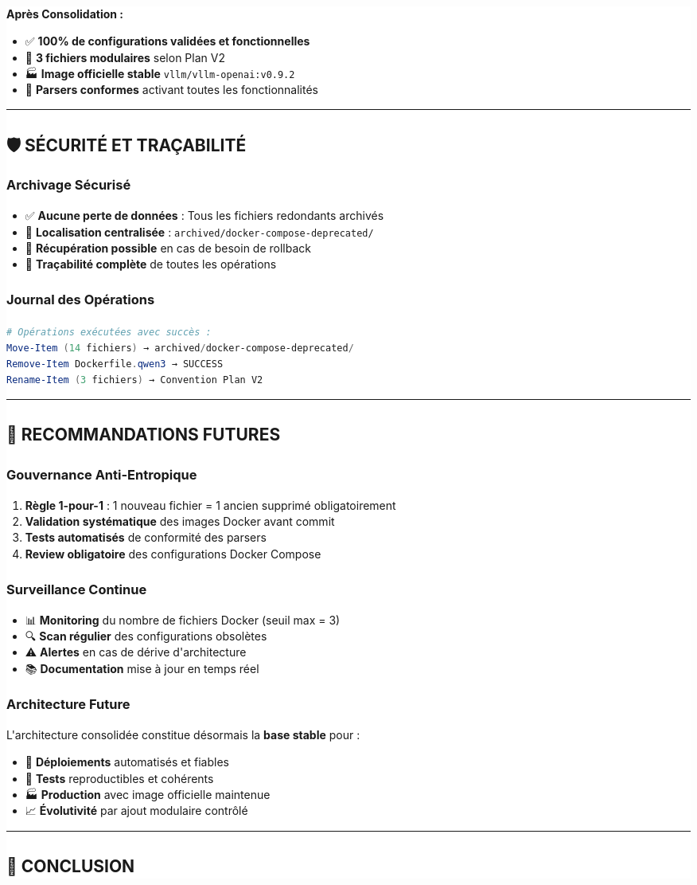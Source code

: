 **Après Consolidation :**
- ✅ **100% de configurations validées et fonctionnelles**
- 🎯 **3 fichiers modulaires** selon Plan V2
- 🏭 **Image officielle stable** `vllm/vllm-openai:v0.9.2`
- 🔧 **Parsers conformes** activant toutes les fonctionnalités

---

## 🛡️ SÉCURITÉ ET TRAÇABILITÉ

### Archivage Sécurisé
- ✅ **Aucune perte de données** : Tous les fichiers redondants archivés
- 📁 **Localisation centralisée** : `archived/docker-compose-deprecated/`
- 🔄 **Récupération possible** en cas de besoin de rollback
- 📜 **Traçabilité complète** de toutes les opérations

### Journal des Opérations
```powershell
# Opérations exécutées avec succès :
Move-Item (14 fichiers) → archived/docker-compose-deprecated/
Remove-Item Dockerfile.qwen3 → SUCCESS
Rename-Item (3 fichiers) → Convention Plan V2
```

---

## 🚀 RECOMMANDATIONS FUTURES

### Gouvernance Anti-Entropique
1. **Règle 1-pour-1** : 1 nouveau fichier = 1 ancien supprimé obligatoirement
2. **Validation systématique** des images Docker avant commit
3. **Tests automatisés** de conformité des parsers
4. **Review obligatoire** des configurations Docker Compose

### Surveillance Continue
- 📊 **Monitoring** du nombre de fichiers Docker (seuil max = 3)
- 🔍 **Scan régulier** des configurations obsolètes
- ⚠️ **Alertes** en cas de dérive d'architecture
- 📚 **Documentation** mise à jour en temps réel

### Architecture Future
L'architecture consolidée constitue désormais la **base stable** pour :
- 🔄 **Déploiements** automatisés et fiables
- 🧪 **Tests** reproductibles et cohérents
- 🏭 **Production** avec image officielle maintenue
- 📈 **Évolutivité** par ajout modulaire contrôlé

---

## 🎉 CONCLUSION
